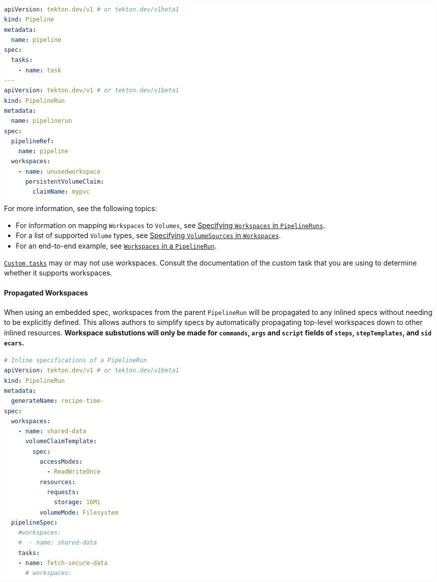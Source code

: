 ```yaml
apiVersion: tekton.dev/v1 # or tekton.dev/v1beta1
kind: Pipeline
metadata:
  name: pipeline
spec:
  tasks:
    - name: task
---
apiVersion: tekton.dev/v1 # or tekton.dev/v1beta1
kind: PipelineRun
metadata:
  name: pipelinerun
spec:
  pipelineRef:
    name: pipeline
  workspaces:
    - name: unusedworkspace
      persistentVolumeClaim:
        claimName: mypvc
```

For more information, see the following topics:
- For information on mapping `Workspaces` to `Volumes`, see [Specifying `Workspaces` in `PipelineRuns`](workspaces.md#specifying-workspaces-in-pipelineruns).
- For a list of supported `Volume` types, see [Specifying `VolumeSources` in `Workspaces`](workspaces.md#specifying-volumesources-in-workspaces).
- For an end-to-end example, see [`Workspaces` in a `PipelineRun`](../examples/v1/pipelineruns/workspaces.yaml).

[`Custom tasks`](pipelines.md#using-custom-tasks) may or may not use workspaces.
Consult the documentation of the custom task that you are using to determine whether it supports workspaces.

#### Propagated Workspaces

When using an embedded spec, workspaces from the parent `PipelineRun` will be
propagated to any inlined specs without needing to be explicitly defined. This
allows authors to simplify specs by automatically propagating top-level
workspaces down to other inlined resources.
**Workspace substutions will only be made for `commands`, `args` and `script` fields of `steps`, `stepTemplates`, and `sidecars`.**

```yaml
# Inline specifications of a PipelineRun
apiVersion: tekton.dev/v1 # or tekton.dev/v1beta1
kind: PipelineRun
metadata:
  generateName: recipe-time-
spec:
  workspaces:
    - name: shared-data
      volumeClaimTemplate:
        spec:
          accessModes:
            - ReadWriteOnce
          resources:
            requests:
              storage: 16Mi
          volumeMode: Filesystem
  pipelineSpec:
    #workspaces:
    #  - name: shared-data
    tasks:
    - name: fetch-secure-data
      # workspaces:
```